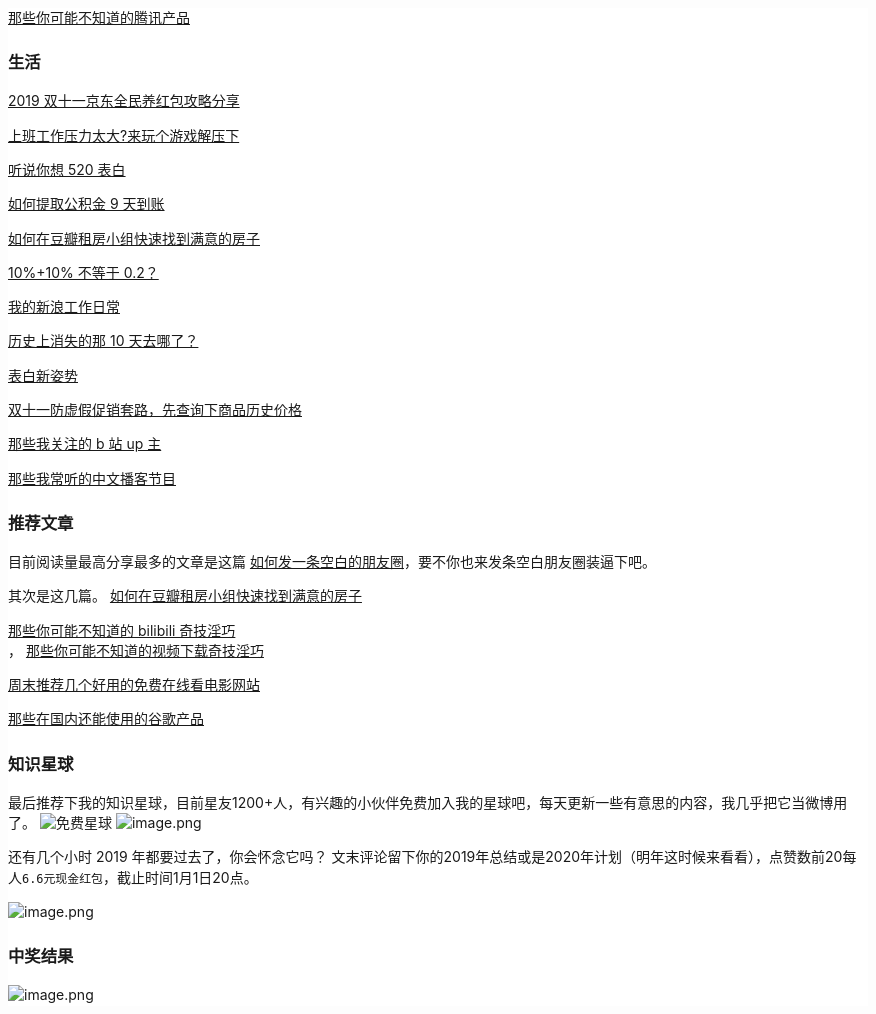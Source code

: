 [那些你可能不知道的腾讯产品](https://mp.weixin.qq.com/s/3npDt-hSe97L987Z_DaWCQ)
### 生活

[2019 双十一京东全民养红包攻略分享](https://mp.weixin.qq.com/s/7G3-yuJYz2tYAl3RU6FjfA)

[上班工作压力太大?来玩个游戏解压下](https://mp.weixin.qq.com/s/tPvrcgYb3KTlr-jyO3hPMg)

[听说你想 520 表白](https://mp.weixin.qq.com/s/y8BrtwH4vlXlHKWQ9OMhdw)

[如何提取公积金 9 天到账](https://mp.weixin.qq.com/s/qyFvOgHf1mXwPKO0tQwUyg)


[如何在豆瓣租房小组快速找到满意的房子](https://mp.weixin.qq.com/s/k5lBwiDzGgSU3fh2v2Rw9A)

[10%+10% 不等于 0.2？](https://mp.weixin.qq.com/s/qNfuWjH54WHJtx4sEE5xwA)

[我的新浪工作日常](https://mp.weixin.qq.com/s/mI5kubVY2t5jwJ9ub7A1iA)


[历史上消失的那 10 天去哪了？ ](https://mp.weixin.qq.com/s/MsK-yZfYP0Kwjtg_f4GWZQ)


[表白新姿势](https://mp.weixin.qq.com/s/F81vFxfhqUinxxgbaifS1w)

[双十一防虚假促销套路，先查询下商品历史价格](https://mp.weixin.qq.com/s/FzccdcMol_DYQhUMPgbdyg)

[那些我关注的 b 站 up 主](https://mp.weixin.qq.com/s/952eqef1Rm3HpH5DYbTjZg)

[那些我常听的中文播客节目](https://mp.weixin.qq.com/s/Y8wlutMFZymzCAKM3fp8SA)

### 推荐文章
目前阅读量最高分享最多的文章是这篇 [如何发一条空白的朋友圈](https://mp.weixin.qq.com/s/Xz1m-mqtCcBF_4hmGCpkUQ)，要不你也来发条空白朋友圈装逼下吧。

其次是这几篇。
[如何在豆瓣租房小组快速找到满意的房子](https://mp.weixin.qq.com/s/k5lBwiDzGgSU3fh2v2Rw9A)

[那些你可能不知道的 bilibili 奇技淫巧](https://mp.weixin.qq.com/s/HpuInXUCjSYT7HLqhoRcCA)  
 ，
[那些你可能不知道的视频下载奇技淫巧](https://mp.weixin.qq.com/s/5InOxKmi9eXk33G_8N3byQ)

[周末推荐几个好用的免费在线看电影网站](https://mp.weixin.qq.com/s/-65DhkgUv0cUCgYbro67MQ)

[那些在国内还能使用的谷歌产品](https://mp.weixin.qq.com/s/NYrs5cluZgjvm85MXmiaKA)

 ### 知识星球
最后推荐下我的知识星球，目前星友1200+人，有兴趣的小伙伴免费加入我的星球吧，每天更新一些有意思的内容，我几乎把它当微博用了。
![免费星球](https://upload-images.jianshu.io/upload_images/17817191-393b26173c148690.png?imageMogr2/auto-orient/strip%7CimageView2/2/w/1240)
![image.png](https://upload-images.jianshu.io/upload_images/17817191-47dca3bc32b5a507.png?imageMogr2/auto-orient/strip%7CimageView2/2/w/1240)

还有几个小时 2019 年都要过去了，你会怀念它吗？
文末评论留下你的2019年总结或是2020年计划（明年这时候来看看），点赞数前20每人`6.6元现金红包`，截止时间1月1日20点。

![image.png](https://upload-images.jianshu.io/upload_images/17817191-e80ae8530f2060ef.png?imageMogr2/auto-orient/strip%7CimageView2/2/w/1240)
### 中奖结果
![image.png](https://upload-images.jianshu.io/upload_images/17817191-6e5c9b47f13384d4.png?imageMogr2/auto-orient/strip%7CimageView2/2/w/1240)
